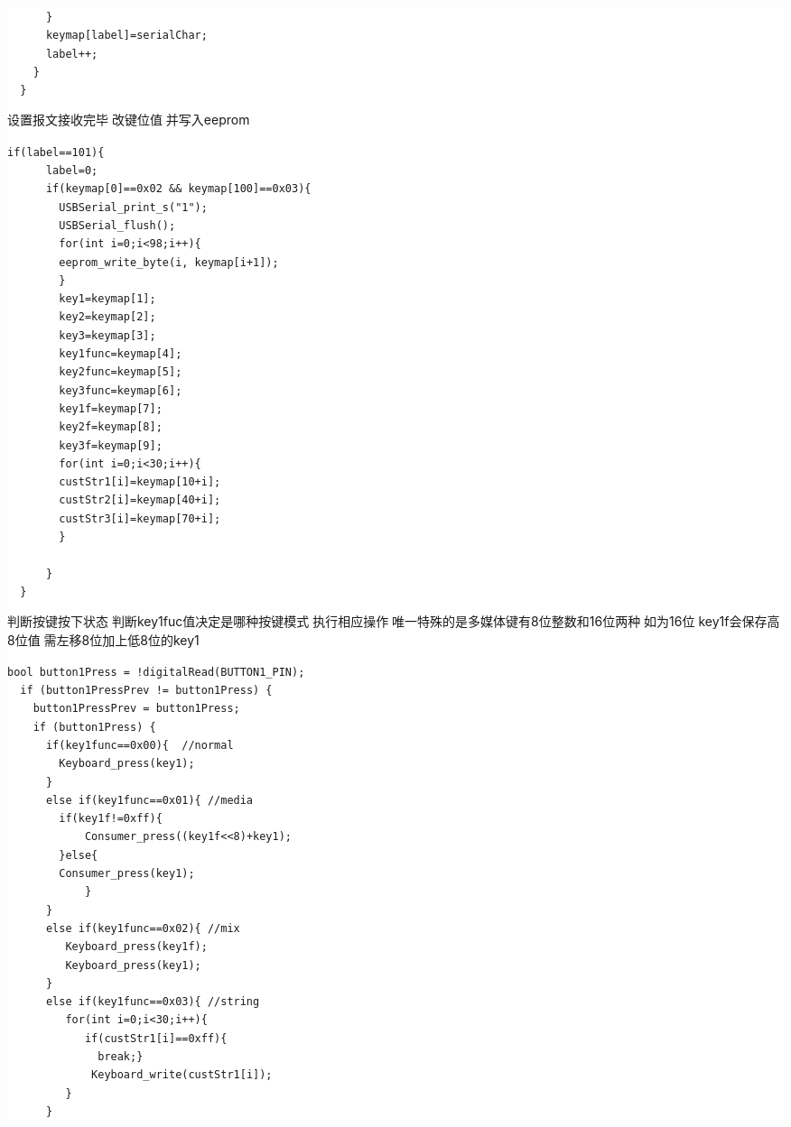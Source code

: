 ```
      }
      keymap[label]=serialChar;
      label++;
    } 
  }
```

设置报文接收完毕 改键位值 并写入eeprom
```
if(label==101){
      label=0;
      if(keymap[0]==0x02 && keymap[100]==0x03){
        USBSerial_print_s("1");
        USBSerial_flush();
        for(int i=0;i<98;i++){
        eeprom_write_byte(i, keymap[i+1]);
        }
        key1=keymap[1];
        key2=keymap[2];
        key3=keymap[3];
        key1func=keymap[4];
        key2func=keymap[5];
        key3func=keymap[6];
        key1f=keymap[7];
        key2f=keymap[8];
        key3f=keymap[9];
        for(int i=0;i<30;i++){
        custStr1[i]=keymap[10+i];
        custStr2[i]=keymap[40+i];
        custStr3[i]=keymap[70+i];
        }
       
      }
  }
```

判断按键按下状态 判断key1fuc值决定是哪种按键模式  执行相应操作  唯一特殊的是多媒体键有8位整数和16位两种 如为16位 key1f会保存高8位值 需左移8位加上低8位的key1
```
bool button1Press = !digitalRead(BUTTON1_PIN);
  if (button1PressPrev != button1Press) {
    button1PressPrev = button1Press;
    if (button1Press) {
      if(key1func==0x00){  //normal
        Keyboard_press(key1);
      }
      else if(key1func==0x01){ //media
      	if(key1f!=0xff){
      		Consumer_press((key1f<<8)+key1);
      	}else{
        Consumer_press(key1);
     		}
      }
      else if(key1func==0x02){ //mix
         Keyboard_press(key1f);
         Keyboard_press(key1);
      }
      else if(key1func==0x03){ //string
         for(int i=0;i<30;i++){
            if(custStr1[i]==0xff){
              break;}
             Keyboard_write(custStr1[i]);
         }
      }   

```